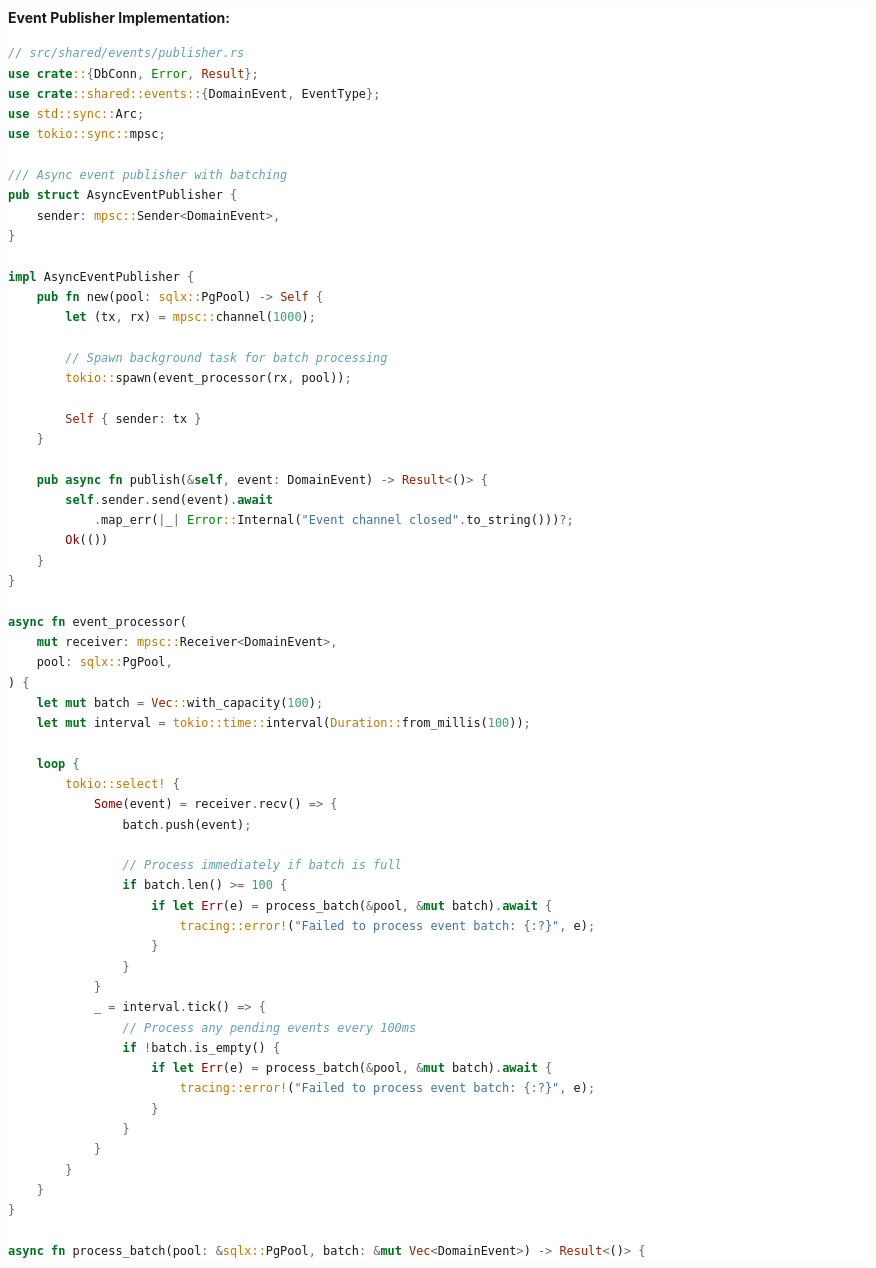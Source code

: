 ```sql
```

**Event Publisher Implementation:**
```rust
// src/shared/events/publisher.rs
use crate::{DbConn, Error, Result};
use crate::shared::events::{DomainEvent, EventType};
use std::sync::Arc;
use tokio::sync::mpsc;

/// Async event publisher with batching
pub struct AsyncEventPublisher {
    sender: mpsc::Sender<DomainEvent>,
}

impl AsyncEventPublisher {
    pub fn new(pool: sqlx::PgPool) -> Self {
        let (tx, rx) = mpsc::channel(1000);
        
        // Spawn background task for batch processing
        tokio::spawn(event_processor(rx, pool));
        
        Self { sender: tx }
    }
    
    pub async fn publish(&self, event: DomainEvent) -> Result<()> {
        self.sender.send(event).await
            .map_err(|_| Error::Internal("Event channel closed".to_string()))?;
        Ok(())
    }
}

async fn event_processor(
    mut receiver: mpsc::Receiver<DomainEvent>,
    pool: sqlx::PgPool,
) {
    let mut batch = Vec::with_capacity(100);
    let mut interval = tokio::time::interval(Duration::from_millis(100));
    
    loop {
        tokio::select! {
            Some(event) = receiver.recv() => {
                batch.push(event);
                
                // Process immediately if batch is full
                if batch.len() >= 100 {
                    if let Err(e) = process_batch(&pool, &mut batch).await {
                        tracing::error!("Failed to process event batch: {:?}", e);
                    }
                }
            }
            _ = interval.tick() => {
                // Process any pending events every 100ms
                if !batch.is_empty() {
                    if let Err(e) = process_batch(&pool, &mut batch).await {
                        tracing::error!("Failed to process event batch: {:?}", e);
                    }
                }
            }
        }
    }
}

async fn process_batch(pool: &sqlx::PgPool, batch: &mut Vec<DomainEvent>) -> Result<()> {
```